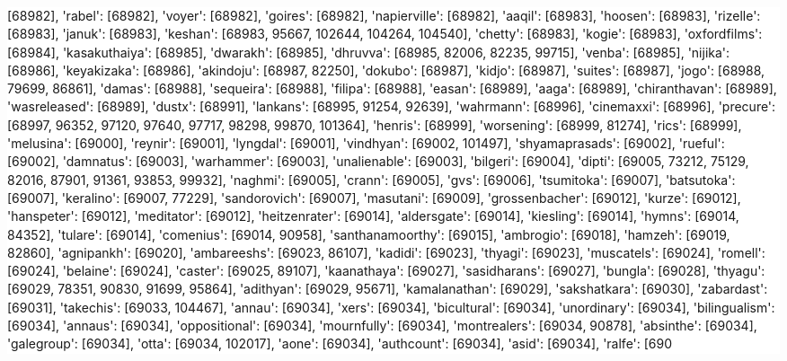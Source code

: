 [68982], 'rabel': [68982], 'voyer': [68982], 'goires': [68982], 'napierville': [68982], 'aaqil': [68983], 'hoosen': [68983], 'rizelle': [68983], 'januk': [68983], 'keshan': [68983, 95667, 102644, 104264, 104540], 'chetty': [68983], 'kogie': [68983], 'oxfordfilms': [68984], 'kasakuthaiya': [68985], 'dwarakh': [68985], 'dhruvva': [68985, 82006, 82235, 99715], 'venba': [68985], 'nijika': [68986], 'keyakizaka': [68986], 'akindoju': [68987, 82250], 'dokubo': [68987], 'kidjo': [68987], 'suites': [68987], 'jogo': [68988, 79699, 86861], 'damas': [68988], 'sequeira': [68988], 'filipa': [68988], 'easan': [68989], 'aaga': [68989], 'chiranthavan': [68989], 'wasreleased': [68989], 'dustx': [68991], 'lankans': [68995, 91254, 92639], 'wahrmann': [68996], 'cinemaxxi': [68996], 'precure': [68997, 96352, 97120, 97640, 97717, 98298, 99870, 101364], 'henris': [68999], 'worsening': [68999, 81274], 'rics': [68999], 'melusina': [69000], 'reynir': [69001], 'lyngdal': [69001], 'vindhyan': [69002, 101497], 'shyamaprasads': [69002], 'rueful': [69002], 'damnatus': [69003], 'warhammer': [69003], 'unalienable': [69003], 'bilgeri': [69004], 'dipti': [69005, 73212, 75129, 82016, 87901, 91361, 93853, 99932], 'naghmi': [69005], 'crann': [69005], 'gvs': [69006], 'tsumitoka': [69007], 'batsutoka': [69007], 'keralino': [69007, 77229], 'sandorovich': [69007], 'masutani': [69009], 'grossenbacher': [69012], 'kurze': [69012], 'hanspeter': [69012], 'meditator': [69012], 'heitzenrater': [69014], 'aldersgate': [69014], 'kiesling': [69014], 'hymns': [69014, 84352], 'tulare': [69014], 'comenius': [69014, 90958], 'santhanamoorthy': [69015], 'ambrogio': [69018], 'hamzeh': [69019, 82860], 'agnipankh': [69020], 'ambareeshs': [69023, 86107], 'kadidi': [69023], 'thyagi': [69023], 'muscatels': [69024], 'romell': [69024], 'belaine': [69024], 'caster': [69025, 89107], 'kaanathaya': [69027], 'sasidharans': [69027], 'bungla': [69028], 'thyagu': [69029, 78351, 90830, 91699, 95864], 'adithyan': [69029, 95671], 'kamalanathan': [69029], 'sakshatkara': [69030], 'zabardast': [69031], 'takechis': [69033, 104467], 'annau': [69034], 'xers': [69034], 'bicultural': [69034], 'unordinary': [69034], 'bilingualism': [69034], 'annaus': [69034], 'oppositional': [69034], 'mournfully': [69034], 'montrealers': [69034, 90878], 'absinthe': [69034], 'galegroup': [69034], 'otta': [69034, 102017], 'aone': [69034], 'authcount': [69034], 'asid': [69034], 'ralfe': [690